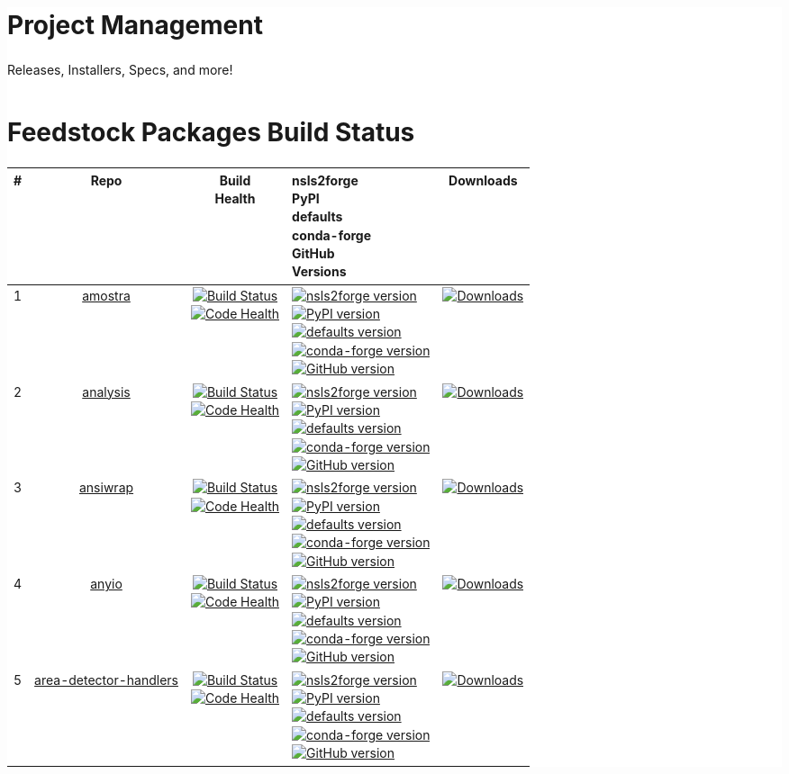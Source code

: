 # Project Management
Releases, Installers, Specs, and more!
# Feedstock Packages Build Status

| # | Repo | Build <br/> Health | nsls2forge <br/> PyPI <br/> defaults <br/> conda-forge <br/> GitHub <br/> Versions | Downloads|
|:---:|:-------:|:-----------:|:---------------|:--------------:|
|1|[amostra](https://github.com/nsls-ii-forge/amostra-feedstock)|[![Build Status](https://dev.azure.com/nsls2forge/nsls2forge/_apis/build/status/amostra-feedstock)](https://dev.azure.com/nsls2forge/nsls2forge/_build) <br/> [![Code Health](https://landscape.io/github/nsls-ii-forge/amostra-feedstock/master/landscape.svg?style=flat)](https://landscape.io/github/nsls-ii-forge/amostra-feedstock/master)|[![nsls2forge version](https://img.shields.io/conda/vn/nsls2forge/amostra)](https://anaconda.org/nsls2forge/amostra) <br/> [![PyPI version](https://img.shields.io/pypi/v/amostra)](https://pypi.org/project/amostra/) <br/> [![defaults version](https://img.shields.io/conda/vn/anaconda/amostra)](https://anaconda.org/anaconda/amostra) <br/> [![conda-forge version](https://img.shields.io/conda/vn/conda-forge/amostra)](https://anaconda.org/conda-forge/amostra) <br/> [![GitHub version](https://img.shields.io/github/v/tag/NSLS-II/amostra)](https://github.com/NSLS-II/amostra)|[![Downloads](https://img.shields.io/conda/dn/nsls2forge/amostra)](https://anaconda.org/nsls2forge/amostra)|
|2|[analysis](https://github.com/nsls-ii-forge/analysis-feedstock)|[![Build Status](https://dev.azure.com/nsls2forge/nsls2forge/_apis/build/status/analysis-feedstock)](https://dev.azure.com/nsls2forge/nsls2forge/_build) <br/> [![Code Health](https://landscape.io/github/nsls-ii-forge/analysis-feedstock/master/landscape.svg?style=flat)](https://landscape.io/github/nsls-ii-forge/analysis-feedstock/master)|[![nsls2forge version](https://img.shields.io/conda/vn/nsls2forge/analysis)](https://anaconda.org/nsls2forge/analysis) <br/> [![PyPI version](https://img.shields.io/pypi/v/analysis)](https://pypi.org/project/analysis/) <br/> [![defaults version](https://img.shields.io/conda/vn/anaconda/analysis)](https://anaconda.org/anaconda/analysis) <br/> [![conda-forge version](https://img.shields.io/conda/vn/conda-forge/analysis)](https://anaconda.org/conda-forge/analysis) <br/> [![GitHub version](https://img.shields.io/github/v/tag//analysis)](https://github.com//analysis)|[![Downloads](https://img.shields.io/conda/dn/nsls2forge/analysis)](https://anaconda.org/nsls2forge/analysis)|
|3|[ansiwrap](https://github.com/nsls-ii-forge/ansiwrap-feedstock)|[![Build Status](https://dev.azure.com/nsls2forge/nsls2forge/_apis/build/status/ansiwrap-feedstock)](https://dev.azure.com/nsls2forge/nsls2forge/_build) <br/> [![Code Health](https://landscape.io/github/nsls-ii-forge/ansiwrap-feedstock/master/landscape.svg?style=flat)](https://landscape.io/github/nsls-ii-forge/ansiwrap-feedstock/master)|[![nsls2forge version](https://img.shields.io/conda/vn/nsls2forge/ansiwrap)](https://anaconda.org/nsls2forge/ansiwrap) <br/> [![PyPI version](https://img.shields.io/pypi/v/ansiwrap)](https://pypi.org/project/ansiwrap/) <br/> [![defaults version](https://img.shields.io/conda/vn/anaconda/ansiwrap)](https://anaconda.org/anaconda/ansiwrap) <br/> [![conda-forge version](https://img.shields.io/conda/vn/conda-forge/ansiwrap)](https://anaconda.org/conda-forge/ansiwrap) <br/> [![GitHub version](https://img.shields.io/github/v/tag/jonathaneunice/ansiwrap)](https://github.com/jonathaneunice/ansiwrap)|[![Downloads](https://img.shields.io/conda/dn/nsls2forge/ansiwrap)](https://anaconda.org/nsls2forge/ansiwrap)|
|4|[anyio](https://github.com/nsls-ii-forge/anyio-feedstock)|[![Build Status](https://dev.azure.com/nsls2forge/nsls2forge/_apis/build/status/anyio-feedstock)](https://dev.azure.com/nsls2forge/nsls2forge/_build) <br/> [![Code Health](https://landscape.io/github/nsls-ii-forge/anyio-feedstock/master/landscape.svg?style=flat)](https://landscape.io/github/nsls-ii-forge/anyio-feedstock/master)|[![nsls2forge version](https://img.shields.io/conda/vn/nsls2forge/anyio)](https://anaconda.org/nsls2forge/anyio) <br/> [![PyPI version](https://img.shields.io/pypi/v/anyio)](https://pypi.org/project/anyio/) <br/> [![defaults version](https://img.shields.io/conda/vn/anaconda/anyio)](https://anaconda.org/anaconda/anyio) <br/> [![conda-forge version](https://img.shields.io/conda/vn/conda-forge/anyio)](https://anaconda.org/conda-forge/anyio) <br/> [![GitHub version](https://img.shields.io/github/v/tag/agronholm/anyio)](https://github.com/agronholm/anyio)|[![Downloads](https://img.shields.io/conda/dn/nsls2forge/anyio)](https://anaconda.org/nsls2forge/anyio)|
|5|[area-detector-handlers](https://github.com/nsls-ii-forge/area-detector-handlers-feedstock)|[![Build Status](https://dev.azure.com/nsls2forge/nsls2forge/_apis/build/status/area-detector-handlers-feedstock)](https://dev.azure.com/nsls2forge/nsls2forge/_build) <br/> [![Code Health](https://landscape.io/github/nsls-ii-forge/area-detector-handlers-feedstock/master/landscape.svg?style=flat)](https://landscape.io/github/nsls-ii-forge/area-detector-handlers-feedstock/master)|[![nsls2forge version](https://img.shields.io/conda/vn/nsls2forge/area-detector-handlers)](https://anaconda.org/nsls2forge/area-detector-handlers) <br/> [![PyPI version](https://img.shields.io/pypi/v/area-detector-handlers)](https://pypi.org/project/area-detector-handlers/) <br/> [![defaults version](https://img.shields.io/conda/vn/anaconda/area-detector-handlers)](https://anaconda.org/anaconda/area-detector-handlers) <br/> [![conda-forge version](https://img.shields.io/conda/vn/conda-forge/area-detector-handlers)](https://anaconda.org/conda-forge/area-detector-handlers) <br/> [![GitHub version](https://img.shields.io/github/v/tag/bluesky/area-detector-handlers)](https://github.com/bluesky/area-detector-handlers)|[![Downloads](https://img.shields.io/conda/dn/nsls2forge/area-detector-handlers)](https://anaconda.org/nsls2forge/area-detector-handlers)|